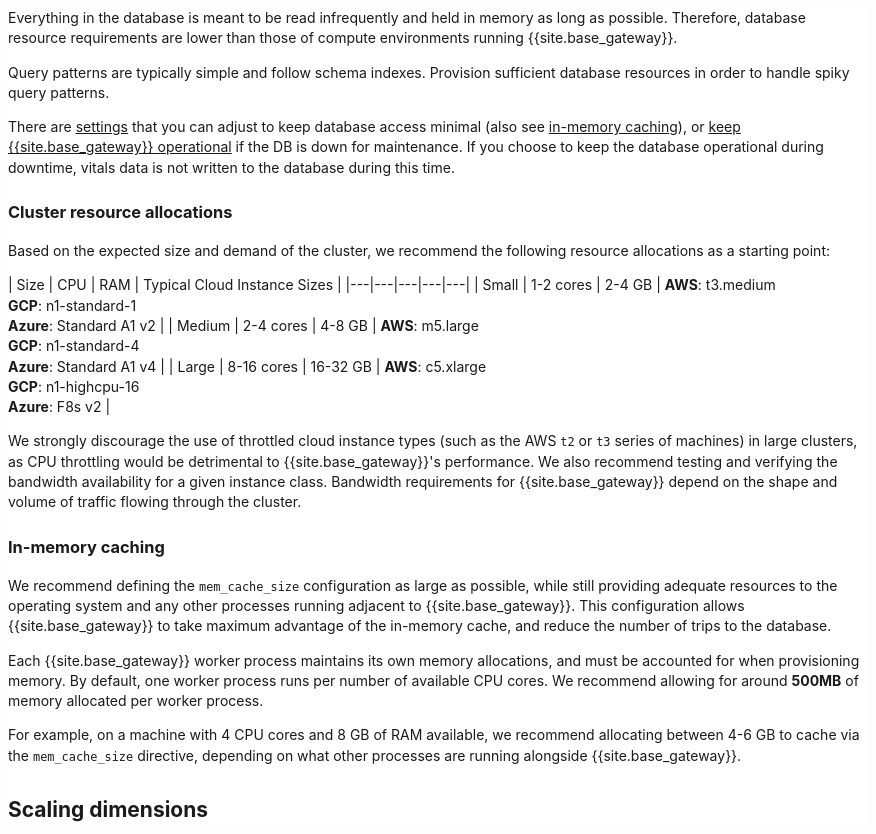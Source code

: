 Everything in the database is meant to be read infrequently and held in memory
as long as possible. Therefore, database resource requirements are lower than
those of compute environments running {{site.base_gateway}}.

Query patterns are typically simple and follow schema indexes. Provision
sufficient database resources in order to handle spiky query patterns.

There are [settings](/gateway/{{page.kong_version}}/reference/configuration/#datastore-section/)
that you can adjust to keep database access minimal (also see [in-memory caching](#in-memory-caching)), or
[keep {{site.base_gateway}} operational](https://support.konghq.com/support/s/article/Keeping-Kong-Functional-During-DB-Down-Times)
if the DB is down for maintenance. If you choose to keep the database
operational during downtime, vitals data is not written to the
database during this time.

### Cluster resource allocations

Based on the expected size and demand of the cluster, we recommend
the following resource allocations as a starting point:

| Size  | CPU  | RAM  | Typical Cloud Instance Sizes |
|---|---|---|---|---|
| Small  | 1-2 cores  | 2-4 GB   | **AWS**: t3.medium<br/>**GCP**: n1-standard-1<br/>**Azure**: Standard A1 v2  |
| Medium | 2-4 cores  | 4-8 GB   | **AWS**: m5.large<br/>**GCP**: n1-standard-4<br/>**Azure**: Standard A1 v4  |
| Large  | 8-16 cores | 16-32 GB | **AWS**: c5.xlarge<br/>**GCP**: n1-highcpu-16<br/>**Azure**: F8s v2  |

We strongly discourage the use of throttled cloud instance types (such as the
AWS `t2` or `t3` series of machines) in large clusters, as CPU throttling would
be detrimental to {{site.base_gateway}}'s performance. We also recommend
testing and verifying the bandwidth availability for a given instance class.
Bandwidth requirements for {{site.base_gateway}} depend on the shape and volume
of traffic flowing through the cluster.

### In-memory caching
We recommend defining the `mem_cache_size` configuration as large as possible,
while still providing adequate resources to the operating system and any other
processes running adjacent to {{site.base_gateway}}. This configuration allows
{{site.base_gateway}} to take maximum advantage of the in-memory cache, and
reduce the number of trips to the database.

Each {{site.base_gateway}} worker process maintains its own memory allocations,
and must be accounted for when provisioning memory. By default, one worker
process runs per number of available CPU cores. We recommend allowing for
around **500MB** of memory allocated per worker process.

For example, on a machine with 4 CPU cores and 8 GB of RAM available, we recommend allocating between 4-6 GB to cache via the `mem_cache_size` directive, depending on what other processes are running alongside {{site.base_gateway}}.

## Scaling dimensions
